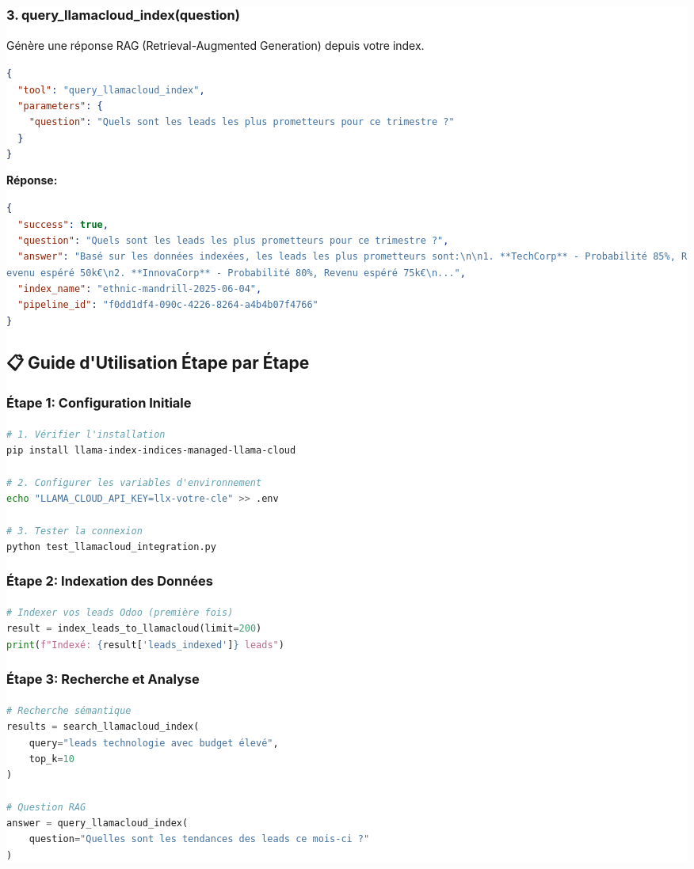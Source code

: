 ### 3. **query_llamacloud_index(question)**
Génère une réponse RAG (Retrieval-Augmented Generation) depuis votre index.

```json
{
  "tool": "query_llamacloud_index",
  "parameters": {
    "question": "Quels sont les leads les plus prometteurs pour ce trimestre ?"
  }
}
```

**Réponse:**
```json
{
  "success": true,
  "question": "Quels sont les leads les plus prometteurs pour ce trimestre ?",
  "answer": "Basé sur les données indexées, les leads les plus prometteurs sont:\n\n1. **TechCorp** - Probabilité 85%, Revenu espéré 50k€\n2. **InnovaCorp** - Probabilité 80%, Revenu espéré 75k€\n...",
  "index_name": "ethnic-mandrill-2025-06-04",
  "pipeline_id": "f0dd1df4-090c-4226-8264-a4b4b07f4766"
}
```

## 📋 Guide d'Utilisation Étape par Étape

### Étape 1: Configuration Initiale
```bash
# 1. Vérifier l'installation
pip install llama-index-indices-managed-llama-cloud

# 2. Configurer les variables d'environnement
echo "LLAMA_CLOUD_API_KEY=llx-votre-cle" >> .env

# 3. Tester la connexion
python test_llamacloud_integration.py
```

### Étape 2: Indexation des Données
```python
# Indexer vos leads Odoo (première fois)
result = index_leads_to_llamacloud(limit=200)
print(f"Indexé: {result['leads_indexed']} leads")
```

### Étape 3: Recherche et Analyse
```python
# Recherche sémantique
results = search_llamacloud_index(
    query="leads technologie avec budget élevé",
    top_k=10
)

# Question RAG
answer = query_llamacloud_index(
    question="Quelles sont les tendances des leads ce mois-ci ?"
)
```
